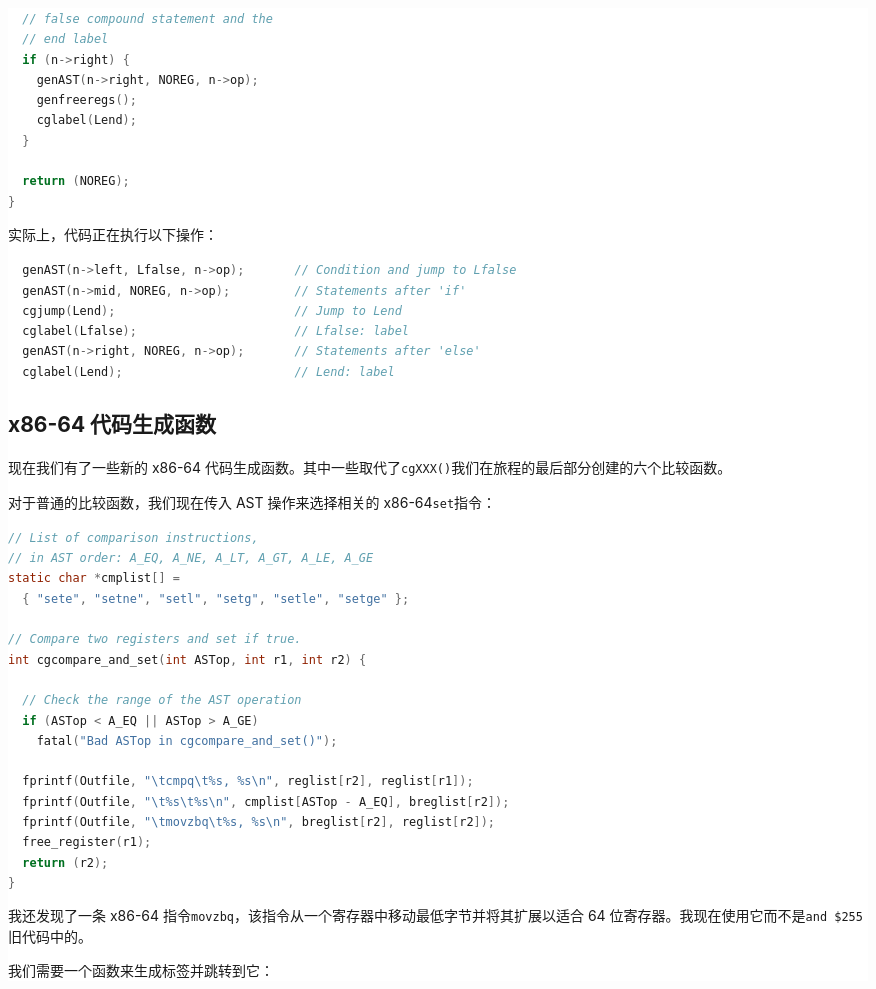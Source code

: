 ```c
  // false compound statement and the
  // end label
  if (n->right) {
    genAST(n->right, NOREG, n->op);
    genfreeregs();
    cglabel(Lend);
  }

  return (NOREG);
}
```

实际上，代码正在执行以下操作：

```c
  genAST(n->left, Lfalse, n->op);       // Condition and jump to Lfalse
  genAST(n->mid, NOREG, n->op);         // Statements after 'if'
  cgjump(Lend);                         // Jump to Lend
  cglabel(Lfalse);                      // Lfalse: label
  genAST(n->right, NOREG, n->op);       // Statements after 'else'
  cglabel(Lend);                        // Lend: label
```

## x86-64 代码生成函数

现在我们有了一些新的 x86-64 代码生成函数。其中一些取代了`cgXXX()`我们在旅程的最后部分创建的六个比较函数。

对于普通的比较函数，我们现在传入 AST 操作来选择相关的 x86-64`set`指令：

```c
// List of comparison instructions,
// in AST order: A_EQ, A_NE, A_LT, A_GT, A_LE, A_GE
static char *cmplist[] =
  { "sete", "setne", "setl", "setg", "setle", "setge" };

// Compare two registers and set if true.
int cgcompare_and_set(int ASTop, int r1, int r2) {

  // Check the range of the AST operation
  if (ASTop < A_EQ || ASTop > A_GE)
    fatal("Bad ASTop in cgcompare_and_set()");

  fprintf(Outfile, "\tcmpq\t%s, %s\n", reglist[r2], reglist[r1]);
  fprintf(Outfile, "\t%s\t%s\n", cmplist[ASTop - A_EQ], breglist[r2]);
  fprintf(Outfile, "\tmovzbq\t%s, %s\n", breglist[r2], reglist[r2]);
  free_register(r1);
  return (r2);
}
```

我还发现了一条 x86-64 指令`movzbq`，该指令从一个寄存器中移动最低字节并将其扩展以适合 64 位寄存器。我现在使用它而不是`and $255`旧代码中的。

我们需要一个函数来生成标签并跳转到它：
